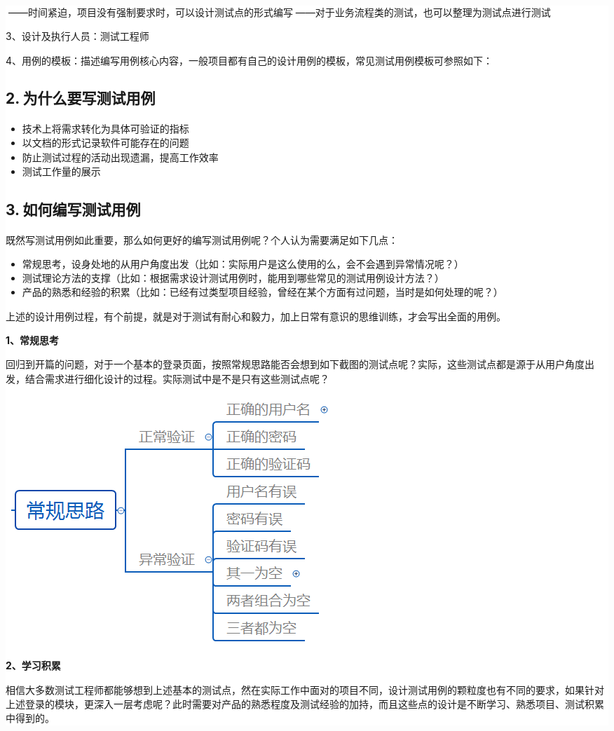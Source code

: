 ​            ——时间紧迫，项目没有强制要求时，可以设计测试点的形式编写
​            ——对于业务流程类的测试，也可以整理为测试点进行测试

3、设计及执行人员：测试工程师

4、用例的模板：描述编写用例核心内容，一般项目都有自己的设计用例的模板，常见测试用例模板可参照如下：



## 2. 为什么要写测试用例 

- 技术上将需求转化为具体可验证的指标
- 以文档的形式记录软件可能存在的问题
- 防止测试过程的活动出现遗漏，提高工作效率
- 测试工作量的展示



## 3. 如何编写测试用例

既然写测试用例如此重要，那么如何更好的编写测试用例呢？个人认为需要满足如下几点：

- 常规思考，设身处地的从用户角度出发（比如：实际用户是这么使用的么，会不会遇到异常情况呢？）
- 测试理论方法的支撑（比如：根据需求设计测试用例时，能用到哪些常见的测试用例设计方法？）
- 产品的熟悉和经验的积累（比如：已经有过类型项目经验，曾经在某个方面有过问题，当时是如何处理的呢？）

上述的设计用例过程，有个前提，就是对于测试有耐心和毅力，加上日常有意识的思维训练，才会写出全面的用例。



**1、常规思考**

回归到开篇的问题，对于一个基本的登录页面，按照常规思路能否会想到如下截图的测试点呢？实际，这些测试点都是源于从用户角度出发，结合需求进行细化设计的过程。实际测试中是不是只有这些测试点呢？

![img](images/qa/v2-51ec6d57f70e8386c7b20bed362b998f_720w.jpg)

**2、学习积累**

相信大多数测试工程师都能够想到上述基本的测试点，然在实际工作中面对的项目不同，设计测试用例的颗粒度也有不同的要求，如果针对上述登录的模块，更深入一层考虑呢？此时需要对产品的熟悉程度及测试经验的加持，而且这些点的设计是不断学习、熟悉项目、测试积累中得到的。
